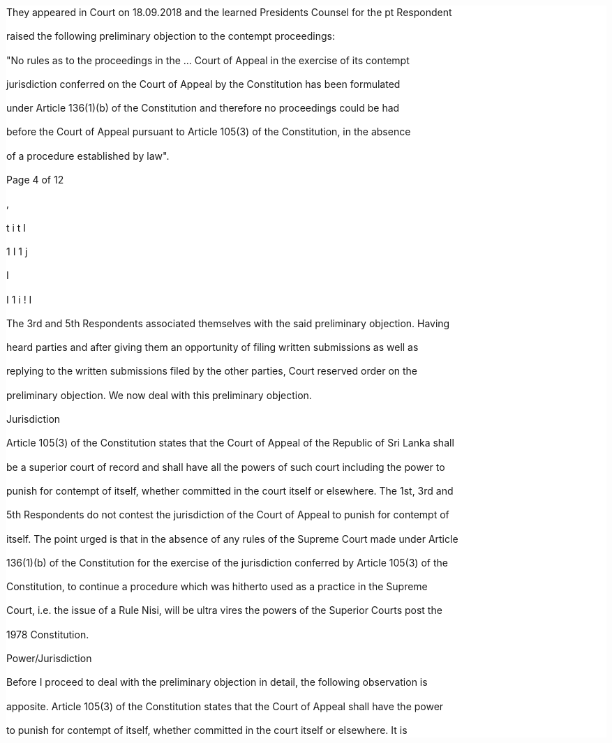 They appeared in Court on 18.09.2018 and the learned Presidents Counsel for the pt Respondent

raised the following preliminary objection to the contempt proceedings:

"No rules as to the proceedings in the ... Court of Appeal in the exercise of its contempt

jurisdiction conferred on the Court of Appeal by the Constitution has been formulated

under Article 136(1)(b) of the Constitution and therefore no proceedings could be had

before the Court of Appeal pursuant to Article 105(3) of the Constitution, in the absence

of a procedure established by law".

Page 4 of 12

,

t i t I

1 I 1 j

I

I 1 i ! I

The 3rd and 5th Respondents associated themselves with the said preliminary objection. Having

heard parties and after giving them an opportunity of filing written submissions as well as

replying to the written submissions filed by the other parties, Court reserved order on the

preliminary objection. We now deal with this preliminary objection.

Jurisdiction

Article 105(3) of the Constitution states that the Court of Appeal of the Republic of Sri Lanka shall

be a superior court of record and shall have all the powers of such court including the power to

punish for contempt of itself, whether committed in the court itself or elsewhere. The 1st, 3rd and

5th Respondents do not contest the jurisdiction of the Court of Appeal to punish for contempt of

itself. The point urged is that in the absence of any rules of the Supreme Court made under Article

136(1)(b) of the Constitution for the exercise of the jurisdiction conferred by Article 105(3) of the

Constitution, to continue a procedure which was hitherto used as a practice in the Supreme

Court, i.e. the issue of a Rule Nisi, will be ultra vires the powers of the Superior Courts post the

1978 Constitution.

Power/Jurisdiction

Before I proceed to deal with the preliminary objection in detail, the following observation is

apposite. Article 105(3) of the Constitution states that the Court of Appeal shall have the power

to punish for contempt of itself, whether committed in the court itself or elsewhere. It is
